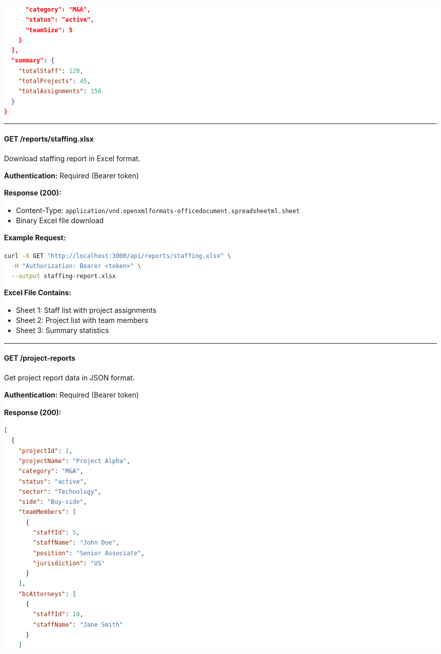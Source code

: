 ```json
      "category": "M&A",
      "status": "active",
      "teamSize": 5
    }
  ],
  "summary": {
    "totalStaff": 120,
    "totalProjects": 45,
    "totalAssignments": 156
  }
}
```

---

#### GET /reports/staffing.xlsx
Download staffing report in Excel format.

**Authentication:** Required (Bearer token)

**Response (200):**
- Content-Type: `application/vnd.openxmlformats-officedocument.spreadsheetml.sheet`
- Binary Excel file download

**Example Request:**
```bash
curl -X GET "http://localhost:3000/api/reports/staffing.xlsx" \
  -H "Authorization: Bearer <token>" \
  --output staffing-report.xlsx
```

**Excel File Contains:**
- Sheet 1: Staff list with project assignments
- Sheet 2: Project list with team members
- Sheet 3: Summary statistics

---

#### GET /project-reports
Get project report data in JSON format.

**Authentication:** Required (Bearer token)

**Response (200):**
```json
[
  {
    "projectId": 1,
    "projectName": "Project Alpha",
    "category": "M&A",
    "status": "active",
    "sector": "Technology",
    "side": "Buy-side",
    "teamMembers": [
      {
        "staffId": 5,
        "staffName": "John Doe",
        "position": "Senior Associate",
        "jurisdiction": "US"
      }
    ],
    "bcAttorneys": [
      {
        "staffId": 10,
        "staffName": "Jane Smith"
      }
    ]
```